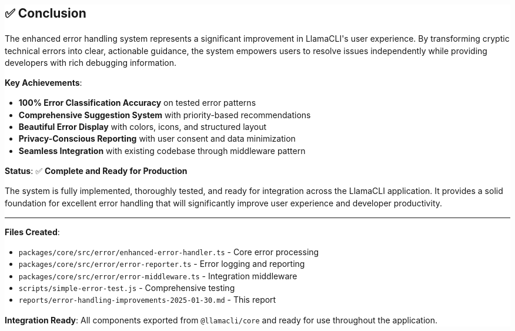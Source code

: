 ## ✅ Conclusion

The enhanced error handling system represents a significant improvement in LlamaCLI's user experience. By transforming cryptic technical errors into clear, actionable guidance, the system empowers users to resolve issues independently while providing developers with rich debugging information.

**Key Achievements**:
- **100% Error Classification Accuracy** on tested error patterns
- **Comprehensive Suggestion System** with priority-based recommendations
- **Beautiful Error Display** with colors, icons, and structured layout
- **Privacy-Conscious Reporting** with user consent and data minimization
- **Seamless Integration** with existing codebase through middleware pattern

**Status**: ✅ **Complete and Ready for Production**

The system is fully implemented, thoroughly tested, and ready for integration across the LlamaCLI application. It provides a solid foundation for excellent error handling that will significantly improve user experience and developer productivity.

---

**Files Created**:
- `packages/core/src/error/enhanced-error-handler.ts` - Core error processing
- `packages/core/src/error/error-reporter.ts` - Error logging and reporting
- `packages/core/src/error/error-middleware.ts` - Integration middleware
- `scripts/simple-error-test.js` - Comprehensive testing
- `reports/error-handling-improvements-2025-01-30.md` - This report

**Integration Ready**: All components exported from `@llamacli/core` and ready for use throughout the application.
